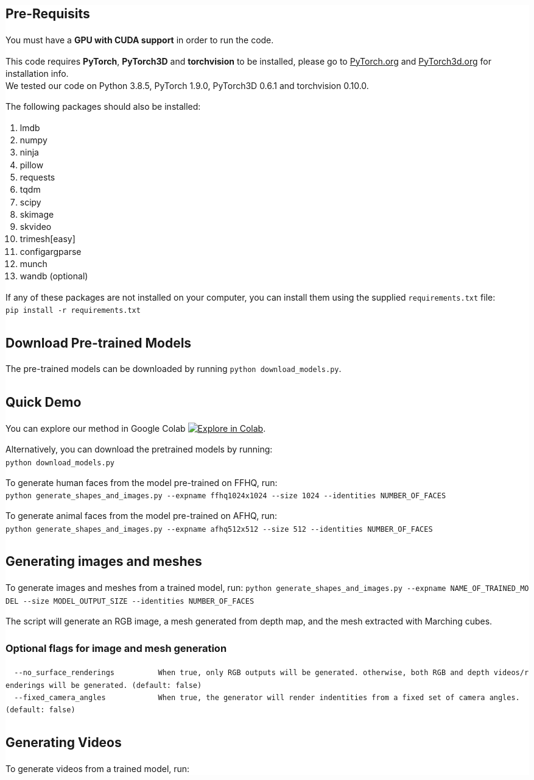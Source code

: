 ## Pre-Requisits
You must have a **GPU with CUDA support** in order to run the code.

This code requires **PyTorch**, **PyTorch3D** and **torchvision** to be installed, please go to [PyTorch.org](https://pytorch.org/) and [PyTorch3d.org](https://pytorch3d.org/) for installation info.<br>
We tested our code on Python 3.8.5, PyTorch 1.9.0, PyTorch3D 0.6.1 and torchvision 0.10.0.

The following packages should also be installed:
1. lmdb
2. numpy
3. ninja
4. pillow
5. requests
6. tqdm
7. scipy
8. skimage
9. skvideo
10. trimesh[easy]
11. configargparse
12. munch
13. wandb (optional)

If any of these packages are not installed on your computer, you can install them using the supplied `requirements.txt` file:<br>
```pip install -r requirements.txt```

## Download Pre-trained Models
The pre-trained models can be downloaded by running `python download_models.py`.

## Quick Demo
You can explore our method in Google Colab [![Explore in Colab](https://colab.research.google.com/assets/colab-badge.svg)](https://colab.research.google.com/github/royorel/StyleSDF/blob/main/StyleSDF_demo.ipynb).

Alternatively, you can download the pretrained models by running:<br>
`python download_models.py`

To generate human faces from the model pre-trained on FFHQ, run:<br>
`python generate_shapes_and_images.py --expname ffhq1024x1024 --size 1024 --identities NUMBER_OF_FACES`

To generate animal faces from the model pre-trained on AFHQ, run:<br>
`python generate_shapes_and_images.py --expname afhq512x512 --size 512 --identities NUMBER_OF_FACES`

## Generating images and meshes
To generate images and meshes from a trained model, run:
`python generate_shapes_and_images.py --expname NAME_OF_TRAINED_MODEL --size MODEL_OUTPUT_SIZE --identities NUMBER_OF_FACES`

The script will generate an RGB image, a mesh generated from depth map, and the mesh extracted with Marching cubes.

### Optional flags for image and mesh generation
```
  --no_surface_renderings          When true, only RGB outputs will be generated. otherwise, both RGB and depth videos/renderings will be generated. (default: false)
  --fixed_camera_angles            When true, the generator will render indentities from a fixed set of camera angles. (default: false)
```

## Generating Videos
To generate videos from a trained model, run: <br>
```